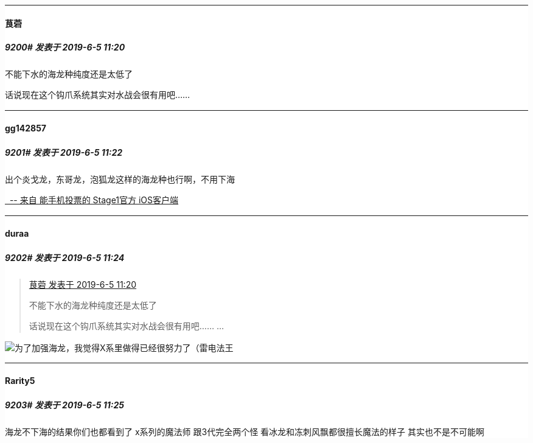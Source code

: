 -----

####  茛菪  
##### 9200#       发表于 2019-6-5 11:20




不能下水的海龙种纯度还是太低了

话说现在这个钩爪系统其实对水战会很有用吧……







-----

####  gg142857  
##### 9201#       发表于 2019-6-5 11:22




出个炎戈龙，东哥龙，泡狐龙这样的海龙种也行啊，不用下海

[  -- 来自 能手机投票的 Stage1官方 iOS客户端](https://itunes.apple.com/fi/app/saraba1st/id1221237470?mt=8)







-----

####  duraa  
##### 9202#       发表于 2019-6-5 11:24



<blockquote><a href="httphttps://bbs.saraba1st.com/2b/forum.php?mod=redirect&amp;goto=findpost&amp;pid=43998901&amp;ptid=1515235" target="_blank">茛菪 发表于 2019-6-5 11:20</a>

不能下水的海龙种纯度还是太低了

话说现在这个钩爪系统其实对水战会很有用吧…… ...</blockquote>
<img src="https://static.saraba1st.com/image/smiley/face2017/037.png" referrerpolicy="no-referrer">为了加强海龙，我觉得X系里做得已经很努力了（雷电法王







-----

####  Rarity5  
##### 9203#       发表于 2019-6-5 11:25




海龙不下海的结果你们也都看到了 x系列的魔法师 跟3代完全两个怪 看冰龙和冻刺风飘都很擅长魔法的样子 其实也不是不可能啊
